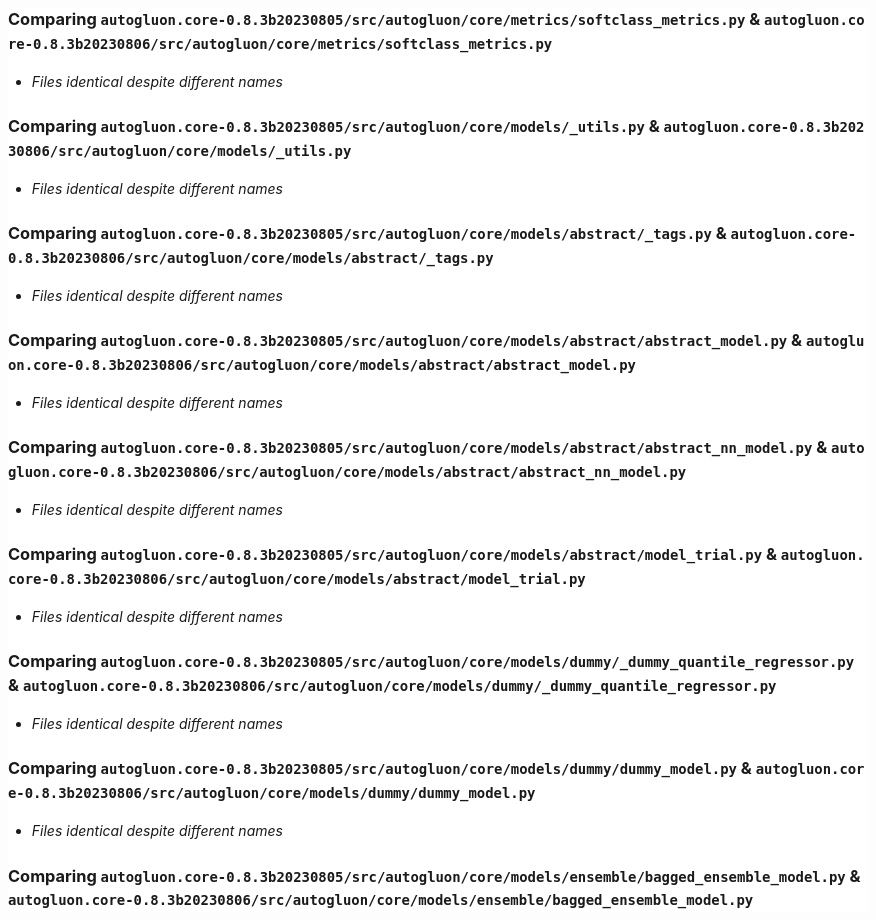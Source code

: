 ### Comparing `autogluon.core-0.8.3b20230805/src/autogluon/core/metrics/softclass_metrics.py` & `autogluon.core-0.8.3b20230806/src/autogluon/core/metrics/softclass_metrics.py`

 * *Files identical despite different names*

### Comparing `autogluon.core-0.8.3b20230805/src/autogluon/core/models/_utils.py` & `autogluon.core-0.8.3b20230806/src/autogluon/core/models/_utils.py`

 * *Files identical despite different names*

### Comparing `autogluon.core-0.8.3b20230805/src/autogluon/core/models/abstract/_tags.py` & `autogluon.core-0.8.3b20230806/src/autogluon/core/models/abstract/_tags.py`

 * *Files identical despite different names*

### Comparing `autogluon.core-0.8.3b20230805/src/autogluon/core/models/abstract/abstract_model.py` & `autogluon.core-0.8.3b20230806/src/autogluon/core/models/abstract/abstract_model.py`

 * *Files identical despite different names*

### Comparing `autogluon.core-0.8.3b20230805/src/autogluon/core/models/abstract/abstract_nn_model.py` & `autogluon.core-0.8.3b20230806/src/autogluon/core/models/abstract/abstract_nn_model.py`

 * *Files identical despite different names*

### Comparing `autogluon.core-0.8.3b20230805/src/autogluon/core/models/abstract/model_trial.py` & `autogluon.core-0.8.3b20230806/src/autogluon/core/models/abstract/model_trial.py`

 * *Files identical despite different names*

### Comparing `autogluon.core-0.8.3b20230805/src/autogluon/core/models/dummy/_dummy_quantile_regressor.py` & `autogluon.core-0.8.3b20230806/src/autogluon/core/models/dummy/_dummy_quantile_regressor.py`

 * *Files identical despite different names*

### Comparing `autogluon.core-0.8.3b20230805/src/autogluon/core/models/dummy/dummy_model.py` & `autogluon.core-0.8.3b20230806/src/autogluon/core/models/dummy/dummy_model.py`

 * *Files identical despite different names*

### Comparing `autogluon.core-0.8.3b20230805/src/autogluon/core/models/ensemble/bagged_ensemble_model.py` & `autogluon.core-0.8.3b20230806/src/autogluon/core/models/ensemble/bagged_ensemble_model.py`
